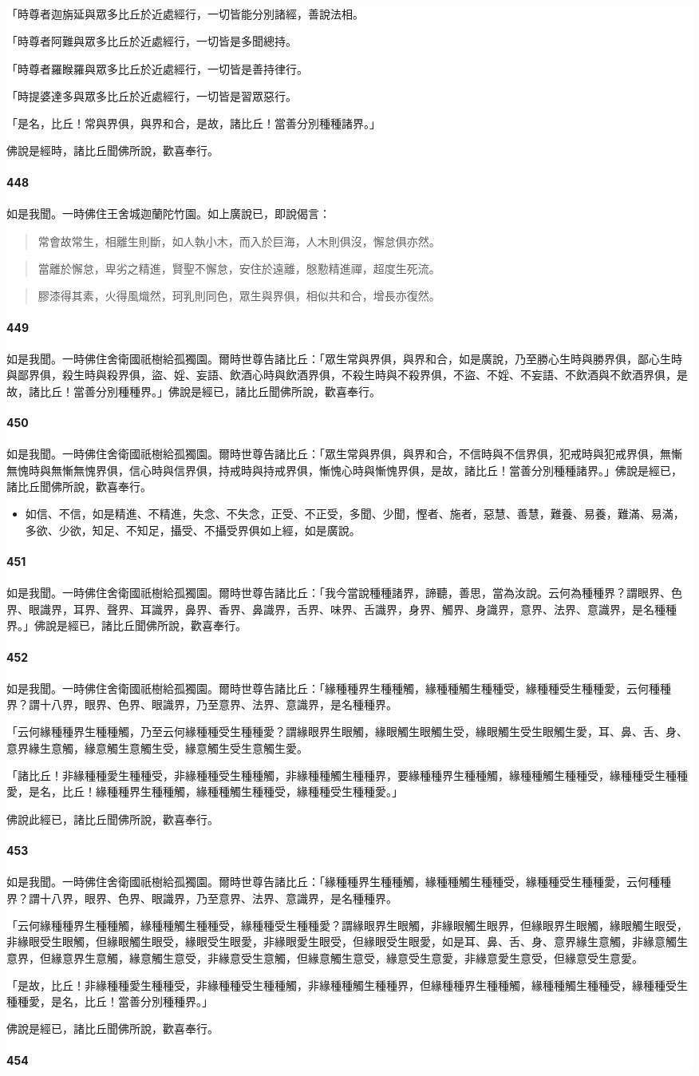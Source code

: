 「時尊者迦旃延與眾多比丘於近處經行，一切皆能分別諸經，善說法相。

「時尊者阿難與眾多比丘於近處經行，一切皆是多聞總持。

「時尊者羅睺羅與眾多比丘於近處經行，一切皆是善持律行。

「時提婆達多與眾多比丘於近處經行，一切皆是習眾惡行。

「是名，比丘！常與界俱，與界和合，是故，諸比丘！當善分別種種諸界。」

佛說是經時，諸比丘聞佛所說，歡喜奉行。

#### 448

如是我聞。一時佛住王舍城迦蘭陀竹園。如上廣說已，即說偈言：

> 常會故常生，相離生則斷，如人執小木，而入於巨海，人木則俱沒，懈怠俱亦然。

> 當離於懈怠，卑劣之精進，賢聖不懈怠，安住於遠離，慇懃精進禪，超度生死流。

> 膠漆得其素，火得風熾然，珂乳則同色，眾生與界俱，相似共和合，增長亦復然。

#### 449

如是我聞。一時佛住舍衛國祇樹給孤獨園。爾時世尊告諸比丘：「眾生常與界俱，與界和合，如是廣說，乃至勝心生時與勝界俱，鄙心生時與鄙界俱，殺生時與殺界俱，盜、婬、妄語、飲酒心時與飲酒界俱，不殺生時與不殺界俱，不盜、不婬、不妄語、不飲酒與不飲酒界俱，是故，諸比丘！當善分別種種界。」佛說是經已，諸比丘聞佛所說，歡喜奉行。

#### 450

如是我聞。一時佛住舍衛國祇樹給孤獨園。爾時世尊告諸比丘：「眾生常與界俱，與界和合，不信時與不信界俱，犯戒時與犯戒界俱，無慚無愧時與無慚無愧界俱，信心時與信界俱，持戒時與持戒界俱，慚愧心時與慚愧界俱，是故，諸比丘！當善分別種種諸界。」佛說是經已，諸比丘聞佛所說，歡喜奉行。

- 如信、不信，如是精進、不精進，失念、不失念，正受、不正受，多聞、少聞，慳者、施者，惡慧、善慧，難養、易養，難滿、易滿，多欲、少欲，知足、不知足，攝受、不攝受界俱如上經，如是廣說。

#### 451

如是我聞。一時佛住舍衛國祇樹給孤獨園。爾時世尊告諸比丘：「我今當說種種諸界，諦聽，善思，當為汝說。云何為種種界？謂眼界、色界、眼識界，耳界、聲界、耳識界，鼻界、香界、鼻識界，舌界、味界、舌識界，身界、觸界、身識界，意界、法界、意識界，是名種種界。」佛說是經已，諸比丘聞佛所說，歡喜奉行。

#### 452

如是我聞。一時佛住舍衛國祇樹給孤獨園。爾時世尊告諸比丘：「緣種種界生種種觸，緣種種觸生種種受，緣種種受生種種愛，云何種種界？謂十八界，眼界、色界、眼識界，乃至意界、法界、意識界，是名種種界。

「云何緣種種界生種種觸，乃至云何緣種種受生種種愛？謂緣眼界生眼觸，緣眼觸生眼觸生受，緣眼觸生受生眼觸生愛，耳、鼻、舌、身、意界緣生意觸，緣意觸生意觸生受，緣意觸生受生意觸生愛。

「諸比丘！非緣種種愛生種種受，非緣種種受生種種觸，非緣種種觸生種種界，要緣種種界生種種觸，緣種種觸生種種受，緣種種受生種種愛，是名，比丘！緣種種界生種種觸，緣種種觸生種種受，緣種種受生種種愛。」

佛說此經已，諸比丘聞佛所說，歡喜奉行。

#### 453

如是我聞。一時佛住舍衛國祇樹給孤獨園。爾時世尊告諸比丘：「緣種種界生種種觸，緣種種觸生種種受，緣種種受生種種愛，云何種種界？謂十八界，眼界、色界、眼識界，乃至意界、法界、意識界，是名種種界。

「云何緣種種界生種種觸，緣種種觸生種種受，緣種種受生種種愛？謂緣眼界生眼觸，非緣眼觸生眼界，但緣眼界生眼觸，緣眼觸生眼受，非緣眼受生眼觸，但緣眼觸生眼受，緣眼受生眼愛，非緣眼愛生眼受，但緣眼受生眼愛，如是耳、鼻、舌、身、意界緣生意觸，非緣意觸生意界，但緣意界生意觸，緣意觸生意受，非緣意受生意觸，但緣意觸生意受，緣意受生意愛，非緣意愛生意受，但緣意受生意愛。

「是故，比丘！非緣種種愛生種種受，非緣種種受生種種觸，非緣種種觸生種種界，但緣種種界生種種觸，緣種種觸生種種受，緣種種受生種種愛，是名，比丘！當善分別種種界。」

佛說是經已，諸比丘聞佛所說，歡喜奉行。

#### 454
